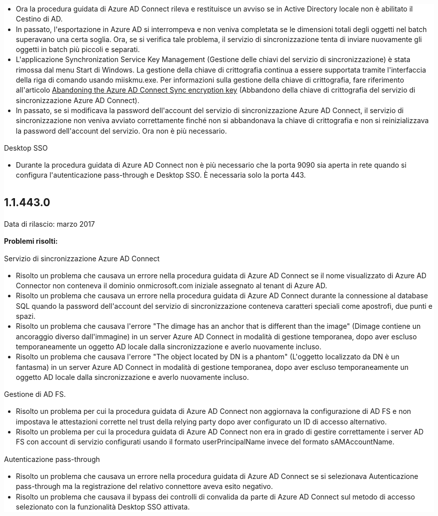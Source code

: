 * Ora la procedura guidata di Azure AD Connect rileva e restituisce un avviso se in Active Directory locale non è abilitato il Cestino di AD.
* In passato, l'esportazione in Azure AD si interrompeva e non veniva completata se le dimensioni totali degli oggetti nel batch superavano una certa soglia. Ora, se si verifica tale problema, il servizio di sincronizzazione tenta di inviare nuovamente gli oggetti in batch più piccoli e separati.
* L'applicazione Synchronization Service Key Management (Gestione delle chiavi del servizio di sincronizzazione) è stata rimossa dal menu Start di Windows. La gestione della chiave di crittografia continua a essere supportata tramite l'interfaccia della riga di comando usando miiskmu.exe. Per informazioni sulla gestione della chiave di crittografia, fare riferimento all'articolo [Abandoning the Azure AD Connect Sync encryption key](https://docs.microsoft.com/azure/active-directory/connect/active-directory-aadconnectsync-change-serviceacct-pass#abandoning-the-azure-ad-connect-sync-encryption-key) (Abbandono della chiave di crittografia del servizio di sincronizzazione Azure AD Connect).
* In passato, se si modificava la password dell'account del servizio di sincronizzazione Azure AD Connect, il servizio di sincronizzazione non veniva avviato correttamente finché non si abbandonava la chiave di crittografia e non si reinizializzava la password dell'account del servizio. Ora non è più necessario.

Desktop SSO

* Durante la procedura guidata di Azure AD Connect non è più necessario che la porta 9090 sia aperta in rete quando si configura l'autenticazione pass-through e Desktop SSO. È necessaria solo la porta 443. 

## <a name="114430"></a>1.1.443.0
Data di rilascio: marzo 2017

**Problemi risolti:**

Servizio di sincronizzazione Azure AD Connect
* Risolto un problema che causava un errore nella procedura guidata di Azure AD Connect se il nome visualizzato di Azure AD Connector non conteneva il dominio onmicrosoft.com iniziale assegnato al tenant di Azure AD.
* Risolto un problema che causava un errore nella procedura guidata di Azure AD Connect durante la connessione al database SQL quando la password dell'account del servizio di sincronizzazione conteneva caratteri speciali come apostrofi, due punti e spazi.
* Risolto un problema che causava l'errore "The dimage has an anchor that is different than the image" (Dimage contiene un ancoraggio diverso dall'immagine) in un server Azure AD Connect in modalità di gestione temporanea, dopo aver escluso temporaneamente un oggetto AD locale dalla sincronizzazione e averlo nuovamente incluso.
* Risolto un problema che causava l'errore "The object located by DN is a phantom" (L'oggetto localizzato da DN è un fantasma) in un server Azure AD Connect in modalità di gestione temporanea, dopo aver escluso temporaneamente un oggetto AD locale dalla sincronizzazione e averlo nuovamente incluso.

Gestione di AD FS.
* Risolto un problema per cui la procedura guidata di Azure AD Connect non aggiornava la configurazione di AD FS e non impostava le attestazioni corrette nel trust della relying party dopo aver configurato un ID di accesso alternativo.
* Risolto un problema per cui la procedura guidata di Azure AD Connect non era in grado di gestire correttamente i server AD FS con account di servizio configurati usando il formato userPrincipalName invece del formato sAMAccountName.

Autenticazione pass-through
* Risolto un problema che causava un errore nella procedura guidata di Azure AD Connect se si selezionava Autenticazione pass-through ma la registrazione del relativo connettore aveva esito negativo.
* Risolto un problema che causava il bypass dei controlli di convalida da parte di Azure AD Connect sul metodo di accesso selezionato con la funzionalità Desktop SSO attivata.
